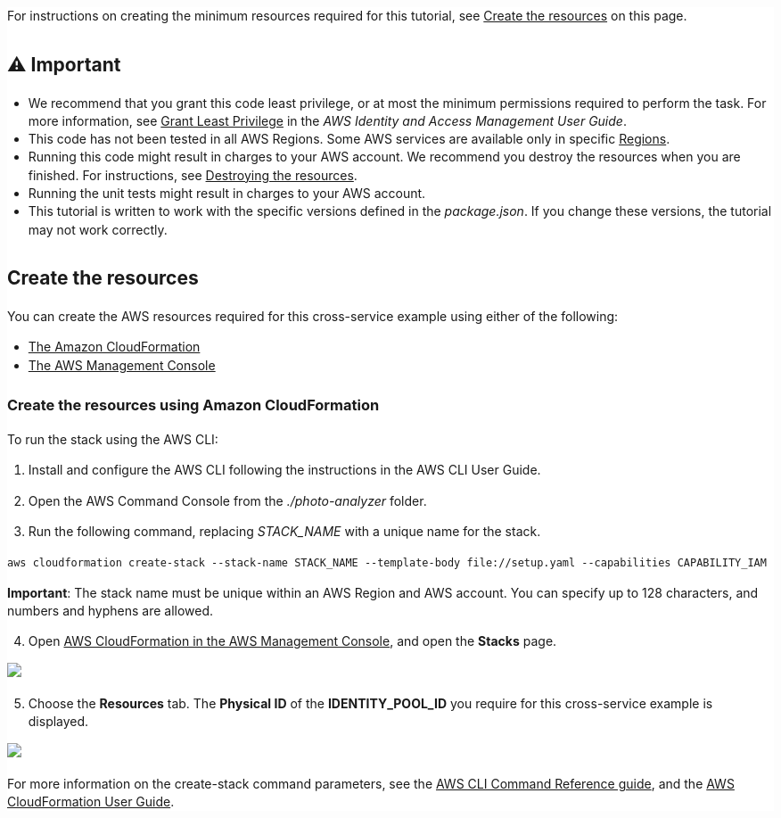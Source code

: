 For instructions on creating the minimum resources required for this tutorial, see [Create the resources](#create-the-resources) on this page.

## ⚠ Important

-   We recommend that you grant this code least privilege, or at most the minimum permissions required to perform the task. For more information, see [Grant Least Privilege](https://docs.aws.amazon.com/IAM/latest/UserGuide/best-practices.html#grant-least-privilege) in the _AWS Identity and Access Management User Guide_.
-   This code has not been tested in all AWS Regions. Some AWS services are available only in specific [Regions](https://aws.amazon.com/about-aws/global-infrastructure/regional-product-services).
-   Running this code might result in charges to your AWS account. We recommend you destroy the resources when you are finished. For instructions, see [Destroying the resources](#destroying-the-resources).
-   Running the unit tests might result in charges to your AWS account.
-   This tutorial is written to work with the specific versions defined in the _package.json_. If you change these versions, the tutorial may not work correctly.

## Create the resources

You can create the AWS resources required for this cross-service example using either of the following:

-   [The Amazon CloudFormation](#create-the-resources-using-amazon-cloudformation)
-   [The AWS Management Console](#create-the-resources-using-the-aws-management-console)

### Create the resources using Amazon CloudFormation

To run the stack using the AWS CLI:

1. Install and configure the AWS CLI following the instructions in the AWS CLI User Guide.

2. Open the AWS Command Console from the _./photo-analyzer_ folder.

3. Run the following command, replacing _STACK_NAME_ with a unique name for the stack.

```
aws cloudformation create-stack --stack-name STACK_NAME --template-body file://setup.yaml --capabilities CAPABILITY_IAM
```

**Important**: The stack name must be unique within an AWS Region and AWS account. You can specify up to 128 characters, and numbers and hyphens are allowed.

4. Open [AWS CloudFormation in the AWS Management Console](https://aws.amazon.com/cloudformation/), and open the **Stacks** page.

![ ](images/cloud_formation_stacks.png)

5. Choose the **Resources** tab. The **Physical ID** of the **IDENTITY_POOL_ID** you require for this cross-service example is displayed.

![ ](images/cloud_formation_resources_tab.png)

For more information on the create-stack command parameters, see the [AWS CLI Command Reference guide](https://docs.aws.amazon.com/cli/latest/reference/cloudformation/create-stack.html), and the [AWS CloudFormation User Guide](https://docs.aws.amazon.com/AWSCloudFormation/latest/UserGuide/using-cfn-cli-creating-stack.html).

